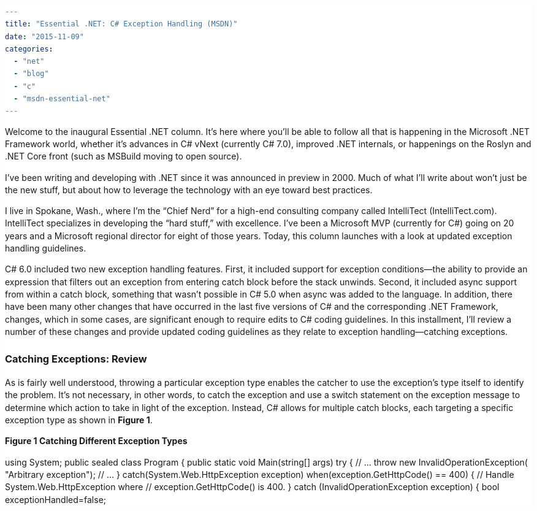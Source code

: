 ```yaml
---
title: "Essential .NET: C# Exception Handling (MSDN)"
date: "2015-11-09"
categories: 
  - "net"
  - "blog"
  - "c"
  - "msdn-essential-net"
---
```


Welcome to the inaugural Essential .NET column. It’s here where you’ll be able to follow all that is happening in the Microsoft .NET Framework world, whether it’s advances in C# vNext (currently C# 7.0), improved .NET internals, or happenings on the Roslyn and .NET Core front (such as MSBuild moving to open source).

I’ve been writing and developing with .NET since it was announced in preview in 2000. Much of what I’ll write about won’t just be the new stuff, but about how to leverage the technology with an eye toward best practices.

I live in Spokane, Wash., where I’m the “Chief Nerd” for a high-end consulting company called IntelliTect (IntelliTect.com). IntelliTect specializes in developing the “hard stuff,” with excellence. I’ve been a Microsoft MVP (currently for C#) going on 20 years and a Microsoft regional director for eight of those years. Today, this column launches with a look at updated exception handling guidelines.

C# 6.0 included two new exception handling features. First, it included support for exception conditions—the ability to provide an expression that filters out an exception from entering catch block before the stack unwinds. Second, it included async support from within a catch block, something that wasn’t possible in C# 5.0 when async was added to the language. In addition, there have been many other changes that have occurred in the last five versions of C# and the corresponding .NET Framework, changes, which in some cases, are significant enough to require edits to C# coding guidelines. In this installment, I’ll review a number of these changes and provide updated coding guidelines as they relate to exception handling—catching exceptions.

### Catching Exceptions: Review

As is fairly well understood, throwing a particular exception type enables the catcher to use the exception’s type itself to identify the problem. It’s not necessary, in other words, to catch the exception and use a switch statement on the exception message to determine which action to take in light of the exception. Instead, C# allows for multiple catch blocks, each targeting a specific exception type as shown in **Figure 1**.

**Figure 1 Catching Different Exception Types**

using System;
public sealed class Program
{
  public static void Main(string\[\] args)
    try
    {
       // ...
      throw new InvalidOperationException(
         "Arbitrary exception");
       // ...
   }
   catch(System.Web.HttpException exception)
     when(exception.GetHttpCode() == 400)
   {
     // Handle System.Web.HttpException where
     // exception.GetHttpCode() is 400.
   }
   catch (InvalidOperationException exception)
   {
     bool exceptionHandled=false;